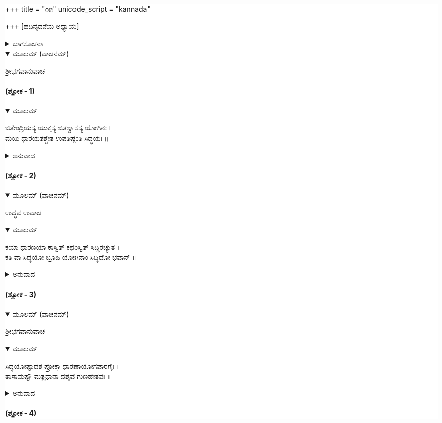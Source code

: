 +++
title = "೧೫"
unicode_script = "kannada"

+++
[ಹದಿನೈದನೆಯ ಅಧ್ಯಾಯ]



<details><summary>ಭಾಗಸೂಚನಾ</summary></details>

<details open><summary>ಮೂಲಮ್ (ವಾಚನಮ್)</summary>

ಶ್ರೀಭಗವಾನುವಾಚ
</details>

#### (ಶ್ಲೋಕ - 1)


<details open><summary>ಮೂಲಮ್</summary>

ಜಿತೇಂದ್ರಿಯಸ್ಯ ಯುಕ್ತಸ್ಯ ಜಿತಶ್ವಾಸಸ್ಯ ಯೋಗಿನಃ ।  
ಮಯಿ ಧಾರಯತಶ್ಚೇತ ಉಪತಿಷ್ಠಂತಿ ಸಿದ್ಧಯಃ ॥
</details>

<details><summary>ಅನುವಾದ</summary></details>

#### (ಶ್ಲೋಕ - 2)


<details open><summary>ಮೂಲಮ್ (ವಾಚನಮ್)</summary>

ಉದ್ಧವ ಉವಾಚ
</details>

<details open><summary>ಮೂಲಮ್</summary>

ಕಯಾ ಧಾರಣಯಾ ಕಾಸ್ವಿತ್ ಕಥಂಸ್ವಿತ್ ಸಿದ್ಧಿರಚ್ಯುತ ।  
ಕತಿ ವಾ ಸಿದ್ಧಯೋ ಬ್ರೂಹಿ ಯೋಗಿನಾಂ ಸಿದ್ಧಿದೋ ಭವಾನ್ ॥
</details>

<details><summary>ಅನುವಾದ</summary></details>

#### (ಶ್ಲೋಕ - 3)


<details open><summary>ಮೂಲಮ್ (ವಾಚನಮ್)</summary>

ಶ್ರೀಭಗವಾನುವಾಚ
</details>

<details open><summary>ಮೂಲಮ್</summary>

ಸಿದ್ಧಯೋಷ್ಟಾದಶ ಪ್ರೋಕ್ತಾ ಧಾರಣಾಯೋಗಪಾರಗೈಃ ।  
ತಾಸಾಮಷ್ಟೌ ಮತ್ಪ್ರಧಾನಾ ದಶೈವ ಗುಣಹೇತವಃ ॥
</details>

<details><summary>ಅನುವಾದ</summary></details>

#### (ಶ್ಲೋಕ - 4)

